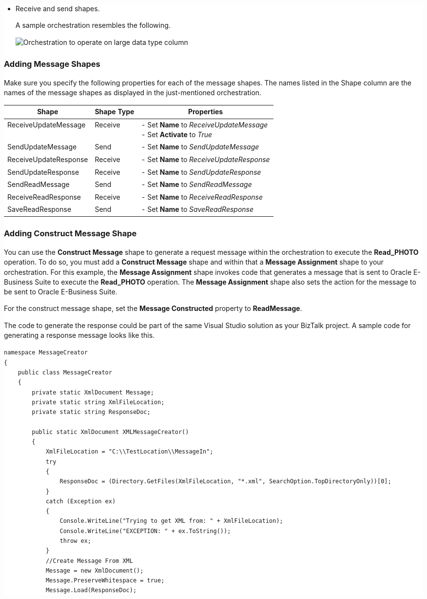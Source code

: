 - Receive and send shapes.  
  
  A sample orchestration resembles the following.  
  
  ![Orchestration to operate on large data type column](../../adapters-and-accelerators/adapter-oracle-ebs/media/1976ab27-94c3-4039-a1ca-8790e8897ad5.gif "1976ab27-94c3-4039-a1ca-8790e8897ad5")  
  
### Adding Message Shapes  
 Make sure you specify the following properties for each of the message shapes. The names listed in the Shape column are the names of the message shapes as displayed in the just-mentioned orchestration.  
  
|Shape|Shape Type|Properties|  
|-----------|----------------|----------------|  
|ReceiveUpdateMessage|Receive|-   Set **Name** to *ReceiveUpdateMessage*<br />-   Set **Activate** to *True*|  
|SendUpdateMessage|Send|-   Set **Name** to *SendUpdateMessage*|  
|ReceiveUpdateResponse|Receive|-   Set **Name** to *ReceiveUpdateResponse*|  
|SendUpdateResponse|Receive|-   Set **Name** to *SendUpdateResponse*|  
|SendReadMessage|Send|-   Set **Name** to *SendReadMessage*|  
|ReceiveReadResponse|Receive|-   Set **Name** to *ReceiveReadResponse*|  
|SaveReadResponse|Send|-   Set **Name** to *SaveReadResponse*|  
  
### Adding Construct Message Shape  
 You can use the **Construct Message** shape to generate a request message within the orchestration to execute the **Read_PHOTO** operation. To do so, you must add a **Construct Message** shape and within that a **Message Assignment** shape to your orchestration. For this example, the **Message Assignment** shape invokes code that generates a message that is sent to Oracle E-Business Suite to execute the **Read_PHOTO** operation. The **Message Assignment** shape also sets the action for the message to be sent to Oracle E-Business Suite.  
  
 For the construct message shape, set the **Message Constructed** property to **ReadMessage**.  
  
 The code to generate the response could be part of the same Visual Studio solution as your BizTalk project. A sample code for generating a response message looks like this.  
  
```  
namespace MessageCreator  
{  
    public class MessageCreator  
    {  
        private static XmlDocument Message;  
        private static string XmlFileLocation;  
        private static string ResponseDoc;  
  
        public static XmlDocument XMLMessageCreator()  
        {  
            XmlFileLocation = "C:\\TestLocation\\MessageIn";  
            try  
            {  
                ResponseDoc = (Directory.GetFiles(XmlFileLocation, "*.xml", SearchOption.TopDirectoryOnly))[0];  
            }  
            catch (Exception ex)  
            {  
                Console.WriteLine("Trying to get XML from: " + XmlFileLocation);  
                Console.WriteLine("EXCEPTION: " + ex.ToString());  
                throw ex;  
            }  
            //Create Message From XML  
            Message = new XmlDocument();  
            Message.PreserveWhitespace = true;  
            Message.Load(ResponseDoc);  
```